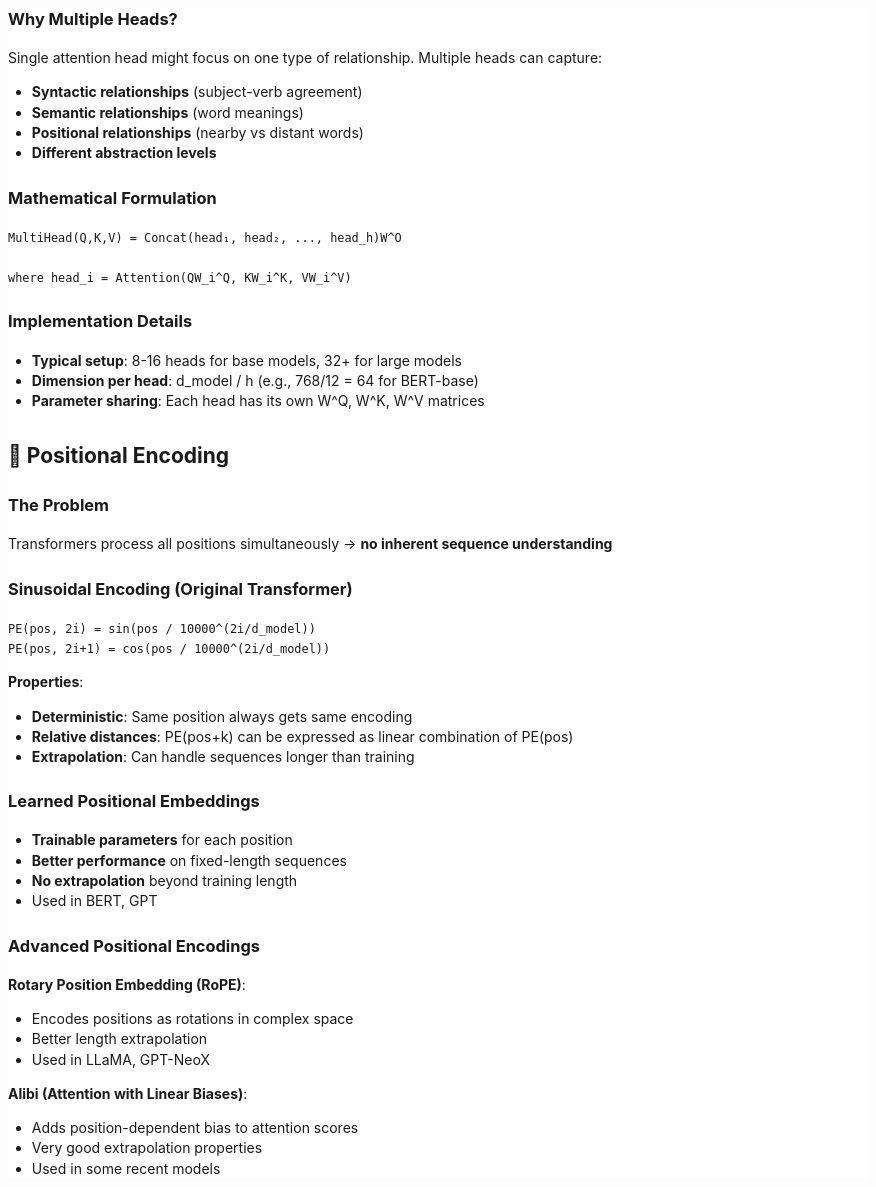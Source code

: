 ### Why Multiple Heads?
Single attention head might focus on one type of relationship. Multiple heads can capture:
- **Syntactic relationships** (subject-verb agreement)
- **Semantic relationships** (word meanings)
- **Positional relationships** (nearby vs distant words)
- **Different abstraction levels**

### Mathematical Formulation
```
MultiHead(Q,K,V) = Concat(head₁, head₂, ..., head_h)W^O

where head_i = Attention(QW_i^Q, KW_i^K, VW_i^V)
```

### Implementation Details
- **Typical setup**: 8-16 heads for base models, 32+ for large models
- **Dimension per head**: d_model / h (e.g., 768/12 = 64 for BERT-base)
- **Parameter sharing**: Each head has its own W^Q, W^K, W^V matrices

## 📍 Positional Encoding

### The Problem
Transformers process all positions simultaneously → **no inherent sequence understanding**

### Sinusoidal Encoding (Original Transformer)
```
PE(pos, 2i) = sin(pos / 10000^(2i/d_model))
PE(pos, 2i+1) = cos(pos / 10000^(2i/d_model))
```

**Properties**:
- **Deterministic**: Same position always gets same encoding
- **Relative distances**: PE(pos+k) can be expressed as linear combination of PE(pos)
- **Extrapolation**: Can handle sequences longer than training

### Learned Positional Embeddings
- **Trainable parameters** for each position
- **Better performance** on fixed-length sequences
- **No extrapolation** beyond training length
- Used in BERT, GPT

### Advanced Positional Encodings
**Rotary Position Embedding (RoPE)**:
- Encodes positions as rotations in complex space
- Better length extrapolation
- Used in LLaMA, GPT-NeoX

**Alibi (Attention with Linear Biases)**:
- Adds position-dependent bias to attention scores
- Very good extrapolation properties
- Used in some recent models
